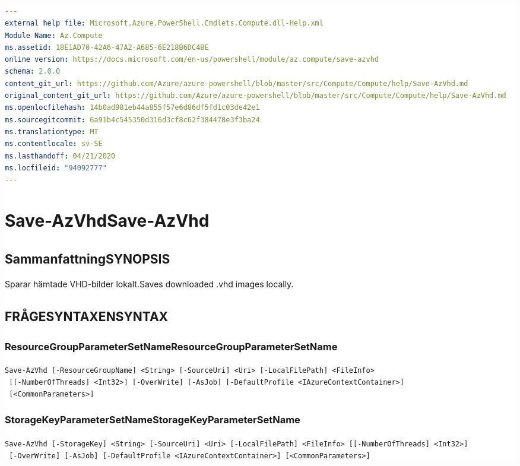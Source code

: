 ```yaml
---
external help file: Microsoft.Azure.PowerShell.Cmdlets.Compute.dll-Help.xml
Module Name: Az.Compute
ms.assetid: 18E1AD70-42A6-47A2-A685-6E218B6DC4BE
online version: https://docs.microsoft.com/en-us/powershell/module/az.compute/save-azvhd
schema: 2.0.0
content_git_url: https://github.com/Azure/azure-powershell/blob/master/src/Compute/Compute/help/Save-AzVhd.md
original_content_git_url: https://github.com/Azure/azure-powershell/blob/master/src/Compute/Compute/help/Save-AzVhd.md
ms.openlocfilehash: 14b0ad981eb44a855f57e6d86df5fd1c03de42e1
ms.sourcegitcommit: 6a91b4c545350d316d3cf8c62f384478e3f3ba24
ms.translationtype: MT
ms.contentlocale: sv-SE
ms.lasthandoff: 04/21/2020
ms.locfileid: "94092777"
---
```

# <span data-ttu-id="70e9a-101">Save-AzVhd</span><span class="sxs-lookup"><span data-stu-id="70e9a-101">Save-AzVhd</span></span>

## <span data-ttu-id="70e9a-102">Sammanfattning</span><span class="sxs-lookup"><span data-stu-id="70e9a-102">SYNOPSIS</span></span>
<span data-ttu-id="70e9a-103">Sparar hämtade VHD-bilder lokalt.</span><span class="sxs-lookup"><span data-stu-id="70e9a-103">Saves downloaded .vhd images locally.</span></span>

## <span data-ttu-id="70e9a-104">FRÅGESYNTAXEN</span><span class="sxs-lookup"><span data-stu-id="70e9a-104">SYNTAX</span></span>

### <span data-ttu-id="70e9a-105">ResourceGroupParameterSetName</span><span class="sxs-lookup"><span data-stu-id="70e9a-105">ResourceGroupParameterSetName</span></span>
```
Save-AzVhd [-ResourceGroupName] <String> [-SourceUri] <Uri> [-LocalFilePath] <FileInfo>
 [[-NumberOfThreads] <Int32>] [-OverWrite] [-AsJob] [-DefaultProfile <IAzureContextContainer>]
 [<CommonParameters>]
```

### <span data-ttu-id="70e9a-106">StorageKeyParameterSetName</span><span class="sxs-lookup"><span data-stu-id="70e9a-106">StorageKeyParameterSetName</span></span>
```
Save-AzVhd [-StorageKey] <String> [-SourceUri] <Uri> [-LocalFilePath] <FileInfo> [[-NumberOfThreads] <Int32>]
 [-OverWrite] [-AsJob] [-DefaultProfile <IAzureContextContainer>] [<CommonParameters>]
```
